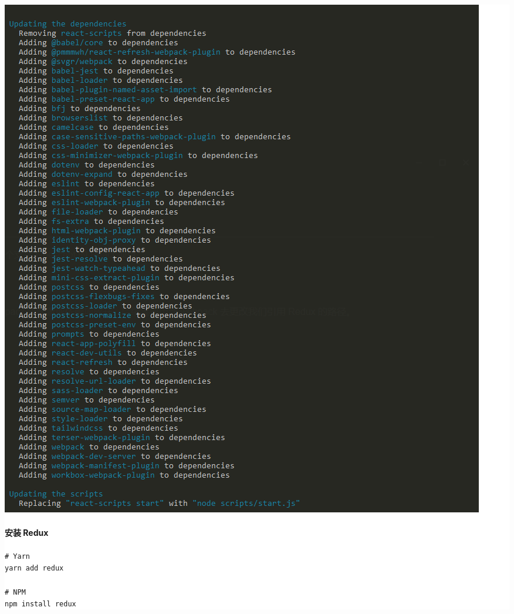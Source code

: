 ![redux-debugger-image-20220523143711304](../images/redux-debugger-20220523143711304.png)

#### 安装 Redux

```
# Yarn
yarn add redux

# NPM
npm install redux
```

